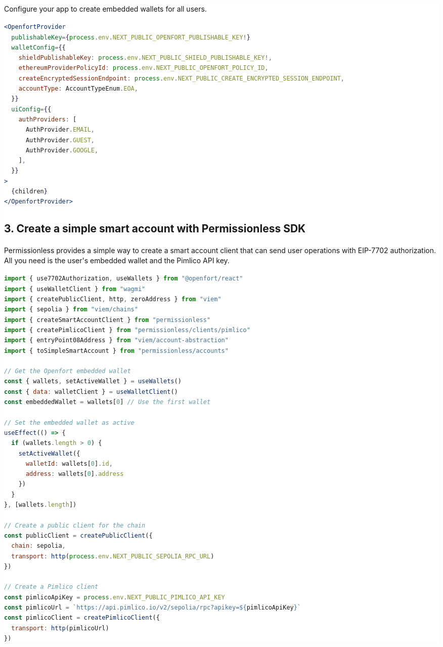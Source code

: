 Configure your app to create embedded wallets for all users.

```jsx
<OpenfortProvider
  publishableKey={process.env.NEXT_PUBLIC_OPENFORT_PUBLISHABLE_KEY!}
  walletConfig={{
    shieldPublishableKey: process.env.NEXT_PUBLIC_SHIELD_PUBLISHABLE_KEY!,
    ethereumProviderPolicyId: process.env.NEXT_PUBLIC_OPENFORT_POLICY_ID,
    createEncryptedSessionEndpoint: process.env.NEXT_PUBLIC_CREATE_ENCRYPTED_SESSION_ENDPOINT,
    accountType: AccountTypeEnum.EOA,
  }}
  uiConfig={{
    authProviders: [
      AuthProvider.EMAIL,
      AuthProvider.GUEST,
      AuthProvider.GOOGLE,
    ],
  }}
>
  {children}
</OpenfortProvider>
```

## 3. Create a simple smart account with Permissionless SDK

Permissionless provides a simple way to create a smart account client that can send user operations with EIP-7702 authorization. All you need is the user's embedded wallet and the Pimlico API key.

```jsx
import { use7702Authorization, useWallets } from "@openfort/react"
import { useWalletClient } from "wagmi"
import { createPublicClient, http, zeroAddress } from "viem"
import { sepolia } from "viem/chains"
import { createSmartAccountClient } from "permissionless"
import { createPimlicoClient } from "permissionless/clients/pimlico"
import { entryPoint08Address } from "viem/account-abstraction"
import { toSimpleSmartAccount } from "permissionless/accounts"

// Get the Openfort embedded wallet
const { wallets, setActiveWallet } = useWallets()
const { data: walletClient } = useWalletClient()
const embeddedWallet = wallets[0] // Use the first wallet

// Set the embedded wallet as active
useEffect(() => {
  if (wallets.length > 0) {
    setActiveWallet({
      walletId: wallets[0].id,
      address: wallets[0].address
    })
  }
}, [wallets.length])

// Create a public client for the chain
const publicClient = createPublicClient({
  chain: sepolia,
  transport: http(process.env.NEXT_PUBLIC_SEPOLIA_RPC_URL)
})

// Create a Pimlico client
const pimlicoApiKey = process.env.NEXT_PUBLIC_PIMLICO_API_KEY
const pimlicoUrl = `https://api.pimlico.io/v2/sepolia/rpc?apikey=${pimlicoApiKey}`
const pimlicoClient = createPimlicoClient({
  transport: http(pimlicoUrl)
})
```